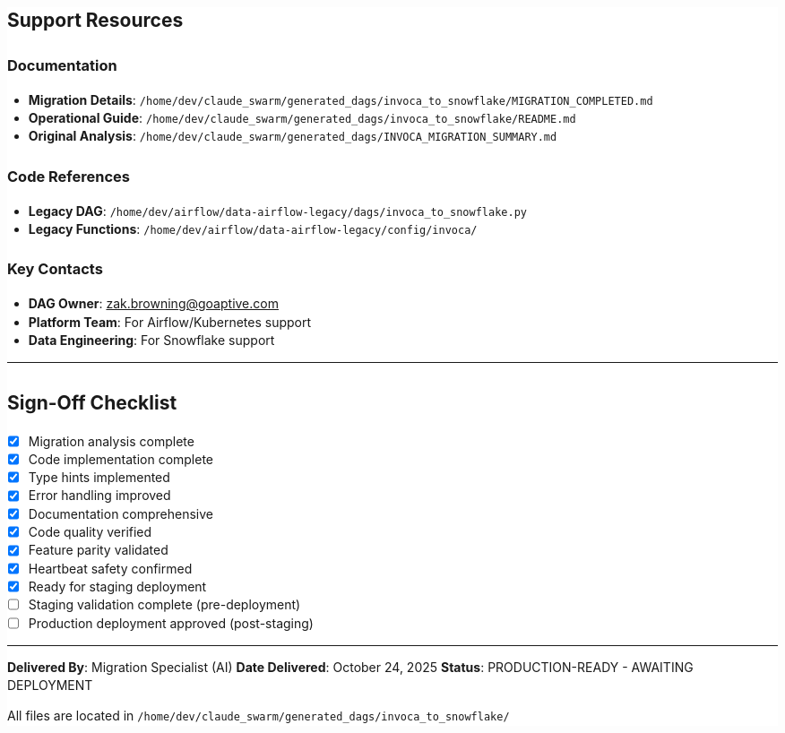 
## Support Resources

### Documentation
- **Migration Details**: `/home/dev/claude_swarm/generated_dags/invoca_to_snowflake/MIGRATION_COMPLETED.md`
- **Operational Guide**: `/home/dev/claude_swarm/generated_dags/invoca_to_snowflake/README.md`
- **Original Analysis**: `/home/dev/claude_swarm/generated_dags/INVOCA_MIGRATION_SUMMARY.md`

### Code References
- **Legacy DAG**: `/home/dev/airflow/data-airflow-legacy/dags/invoca_to_snowflake.py`
- **Legacy Functions**: `/home/dev/airflow/data-airflow-legacy/config/invoca/`

### Key Contacts
- **DAG Owner**: zak.browning@goaptive.com
- **Platform Team**: For Airflow/Kubernetes support
- **Data Engineering**: For Snowflake support

---

## Sign-Off Checklist

- [x] Migration analysis complete
- [x] Code implementation complete
- [x] Type hints implemented
- [x] Error handling improved
- [x] Documentation comprehensive
- [x] Code quality verified
- [x] Feature parity validated
- [x] Heartbeat safety confirmed
- [x] Ready for staging deployment
- [ ] Staging validation complete (pre-deployment)
- [ ] Production deployment approved (post-staging)

---

**Delivered By**: Migration Specialist (AI)
**Date Delivered**: October 24, 2025
**Status**: PRODUCTION-READY - AWAITING DEPLOYMENT

All files are located in `/home/dev/claude_swarm/generated_dags/invoca_to_snowflake/`
